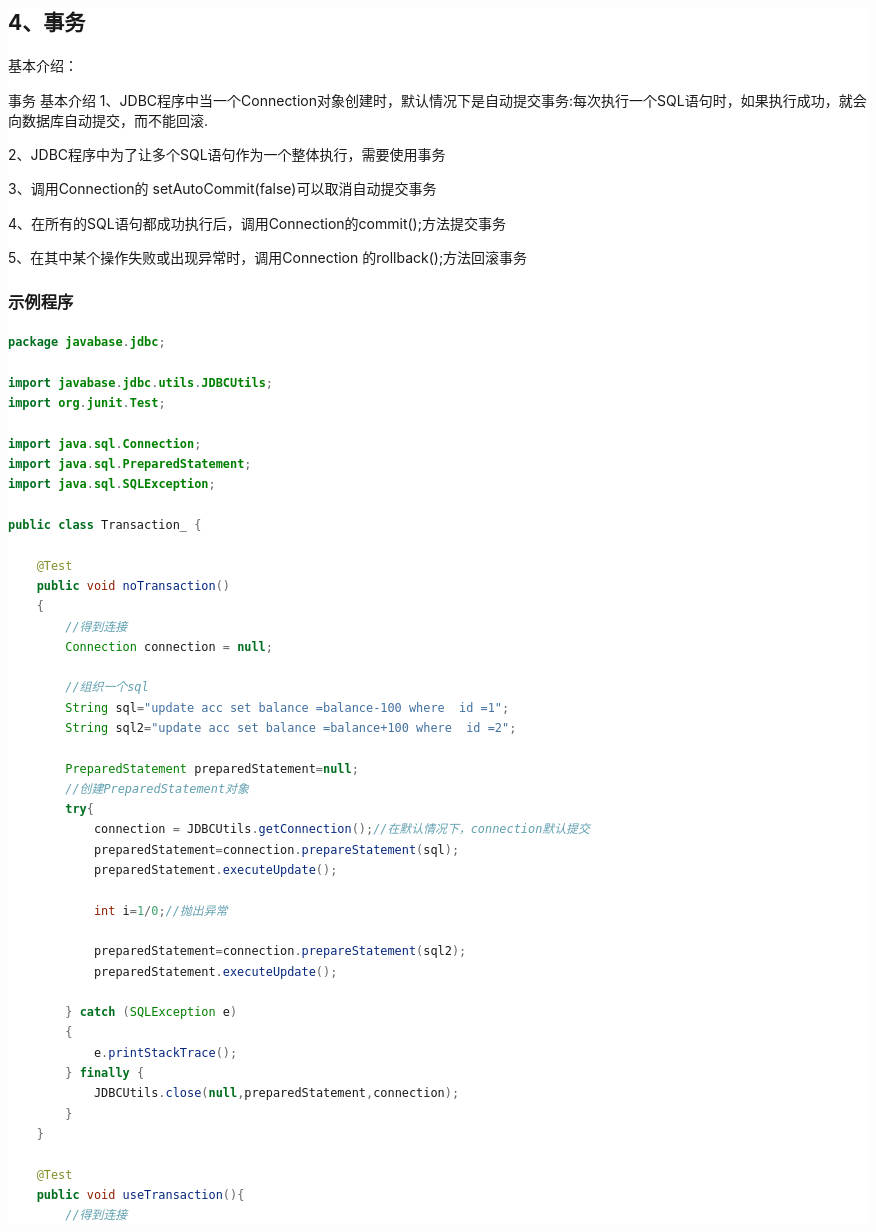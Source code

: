 ```java
```

## 4、事务

基本介绍：

事务
基本介绍
1、JDBC程序中当一个Connection对象创建时，默认情况下是自动提交事务:每次执行一个SQL语句时，如果执行成功，就会向数据库自动提交，而不能回滚.

2、JDBC程序中为了让多个SQL语句作为一个整体执行，需要使用事务

3、调用Connection的 setAutoCommit(false)可以取消自动提交事务

4、在所有的SQL语句都成功执行后，调用Connection的commit();方法提交事务

5、在其中某个操作失败或出现异常时，调用Connection 的rollback();方法回滚事务

### 示例程序

```java
package javabase.jdbc;

import javabase.jdbc.utils.JDBCUtils;
import org.junit.Test;

import java.sql.Connection;
import java.sql.PreparedStatement;
import java.sql.SQLException;

public class Transaction_ {

    @Test
    public void noTransaction()
    {
        //得到连接
        Connection connection = null;

        //组织一个sql
        String sql="update acc set balance =balance-100 where  id =1";
        String sql2="update acc set balance =balance+100 where  id =2";

        PreparedStatement preparedStatement=null;
        //创建PreparedStatement对象
        try{
            connection = JDBCUtils.getConnection();//在默认情况下，connection默认提交
            preparedStatement=connection.prepareStatement(sql);
            preparedStatement.executeUpdate();

            int i=1/0;//抛出异常

            preparedStatement=connection.prepareStatement(sql2);
            preparedStatement.executeUpdate();

        } catch (SQLException e)
        {
            e.printStackTrace();
        } finally {
            JDBCUtils.close(null,preparedStatement,connection);
        }
    }

    @Test
    public void useTransaction(){
        //得到连接
```